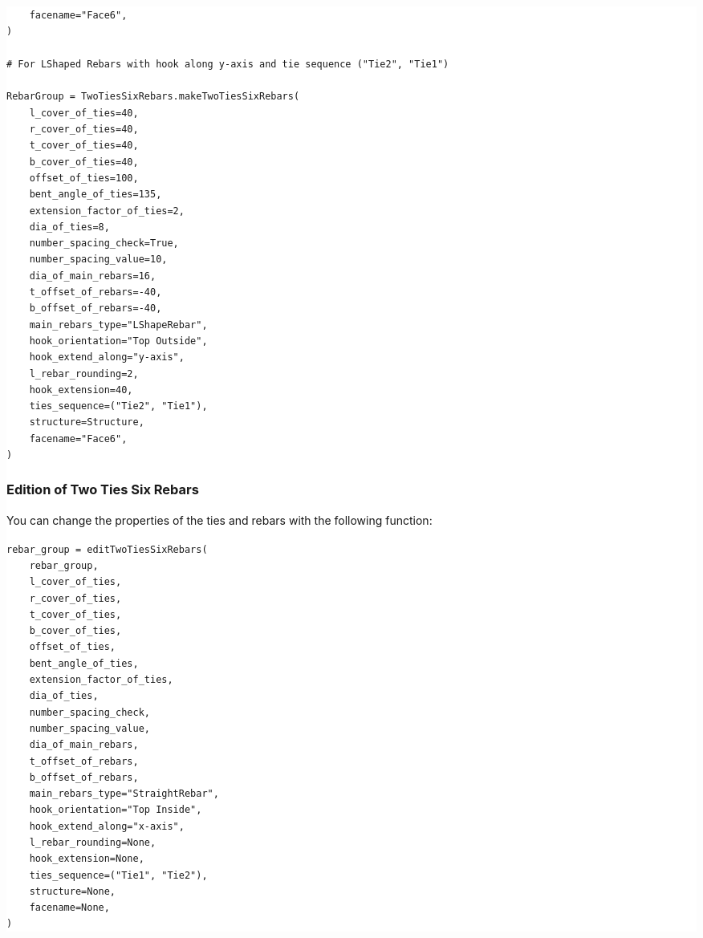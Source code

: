 ```
    facename="Face6",
)

# For LShaped Rebars with hook along y-axis and tie sequence ("Tie2", "Tie1")

RebarGroup = TwoTiesSixRebars.makeTwoTiesSixRebars(
    l_cover_of_ties=40,        
    r_cover_of_ties=40,
    t_cover_of_ties=40,
    b_cover_of_ties=40,
    offset_of_ties=100,
    bent_angle_of_ties=135,
    extension_factor_of_ties=2,
    dia_of_ties=8,
    number_spacing_check=True,
    number_spacing_value=10,
    dia_of_main_rebars=16,
    t_offset_of_rebars=-40,
    b_offset_of_rebars=-40,
    main_rebars_type="LShapeRebar",
    hook_orientation="Top Outside",
    hook_extend_along="y-axis",
    l_rebar_rounding=2,
    hook_extension=40,
    ties_sequence=("Tie2", "Tie1"),
    structure=Structure,
    facename="Face6",
)

```

### Edition of Two Ties Six Rebars

You can change the properties of the ties and rebars with the following function:

```
rebar_group = editTwoTiesSixRebars(
    rebar_group,
    l_cover_of_ties,
    r_cover_of_ties,
    t_cover_of_ties,
    b_cover_of_ties,
    offset_of_ties,
    bent_angle_of_ties,
    extension_factor_of_ties,
    dia_of_ties,
    number_spacing_check,
    number_spacing_value,
    dia_of_main_rebars,
    t_offset_of_rebars,
    b_offset_of_rebars,
    main_rebars_type="StraightRebar",
    hook_orientation="Top Inside",
    hook_extend_along="x-axis",
    l_rebar_rounding=None,
    hook_extension=None,
    ties_sequence=("Tie1", "Tie2"),
    structure=None,
    facename=None,
)

```
